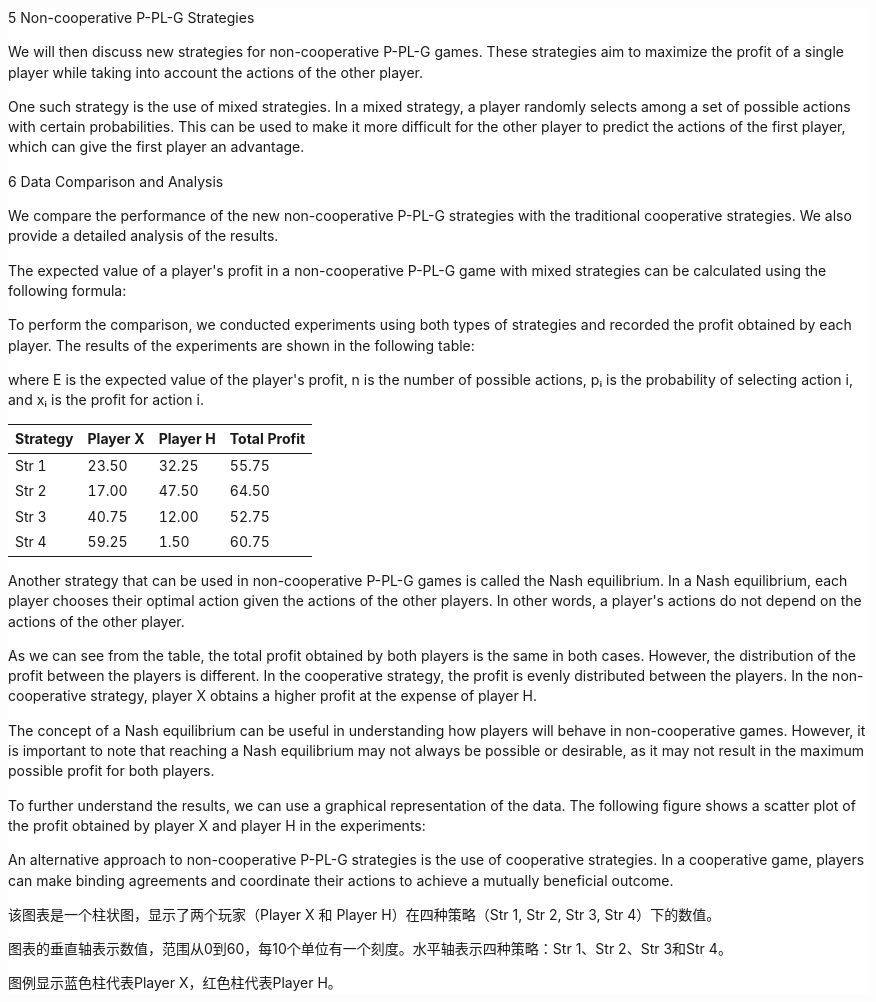 5 Non-cooperative P-PL-G Strategies

We will then discuss new strategies for non-cooperative P-PL-G games. These strategies aim to maximize the profit of a single player while taking into account the actions of the other player.

One such strategy is the use of mixed strategies. In a mixed strategy, a player randomly selects among a set of possible actions with certain probabilities. This can be used to make it more difficult for the other player to predict the actions of the first player, which can give the first player an advantage.

6 Data Comparison and Analysis

We compare the performance of the new non-cooperative P-PL-G strategies with the traditional cooperative strategies. We also provide a detailed analysis of the results.

The expected value of a player's profit in a non-cooperative P-PL-G game with mixed strategies can be calculated using the following formula:

To perform the comparison, we conducted experiments using both types of strategies and recorded the profit obtained by each player. The results of the experiments are shown in the following table:

where E is the expected value of the player's profit, n is the number of possible actions, pᵢ is the probability of selecting action i, and xᵢ is the profit for action i.

| Strategy | Player X | Player H | Total Profit |
|---|---|---|---|
| Str 1 | 23.50 | 32.25 | 55.75 |
| Str 2 | 17.00 | 47.50 | 64.50 |
| Str 3 | 40.75 | 12.00 | 52.75 |
| Str 4 | 59.25 | 1.50 | 60.75 |

Another strategy that can be used in non-cooperative P-PL-G games is called the Nash equilibrium. In a Nash equilibrium, each player chooses their optimal action given the actions of the other players. In other words, a player's actions do not depend on the actions of the other player.

As we can see from the table, the total profit obtained by both players is the same in both cases. However, the distribution of the profit between the players is different. In the cooperative strategy, the profit is evenly distributed between the players. In the non-cooperative strategy, player X obtains a higher profit at the expense of player H.

The concept of a Nash equilibrium can be useful in understanding how players will behave in non-cooperative games. However, it is important to note that reaching a Nash equilibrium may not always be possible or desirable, as it may not result in the maximum possible profit for both players.

To further understand the results, we can use a graphical representation of the data. The following figure shows a scatter plot of the profit obtained by player X and player H in the experiments:

An alternative approach to non-cooperative P-PL-G strategies is the use of cooperative strategies. In a cooperative game, players can make binding agreements and coordinate their actions to achieve a mutually beneficial outcome.

该图表是一个柱状图，显示了两个玩家（Player X 和 Player H）在四种策略（Str 1, Str 2, Str 3, Str 4）下的数值。

图表的垂直轴表示数值，范围从0到60，每10个单位有一个刻度。水平轴表示四种策略：Str 1、Str 2、Str 3和Str 4。

图例显示蓝色柱代表Player X，红色柱代表Player H。
